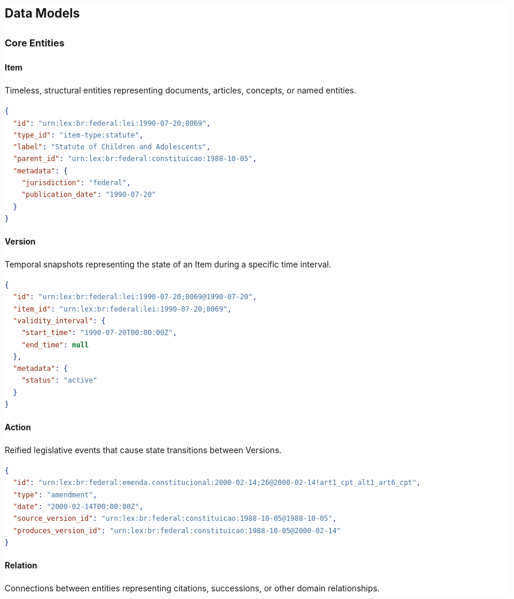 ## Data Models

### Core Entities

#### Item
Timeless, structural entities representing documents, articles, concepts, or named entities.

```json
{
  "id": "urn:lex:br:federal:lei:1990-07-20;8069",
  "type_id": "item-type:statute",
  "label": "Statute of Children and Adolescents",
  "parent_id": "urn:lex:br:federal:constituicao:1988-10-05",
  "metadata": {
    "jurisdiction": "federal",
    "publication_date": "1990-07-20"
  }
}
```

#### Version
Temporal snapshots representing the state of an Item during a specific time interval.

```json
{
  "id": "urn:lex:br:federal:lei:1990-07-20;8069@1990-07-20",
  "item_id": "urn:lex:br:federal:lei:1990-07-20;8069",
  "validity_interval": {
    "start_time": "1990-07-20T00:00:00Z",
    "end_time": null
  },
  "metadata": {
    "status": "active"
  }
}
```

#### Action
Reified legislative events that cause state transitions between Versions.

```json
{
  "id": "urn:lex:br:federal:emenda.constitucional:2000-02-14;26@2000-02-14!art1_cpt_alt1_art6_cpt",
  "type": "amendment",
  "date": "2000-02-14T00:00:00Z",
  "source_version_id": "urn:lex:br:federal:constituicao:1988-10-05@1988-10-05",
  "produces_version_id": "urn:lex:br:federal:constituicao:1988-10-05@2000-02-14"
}
```

#### Relation
Connections between entities representing citations, successions, or other domain relationships.
